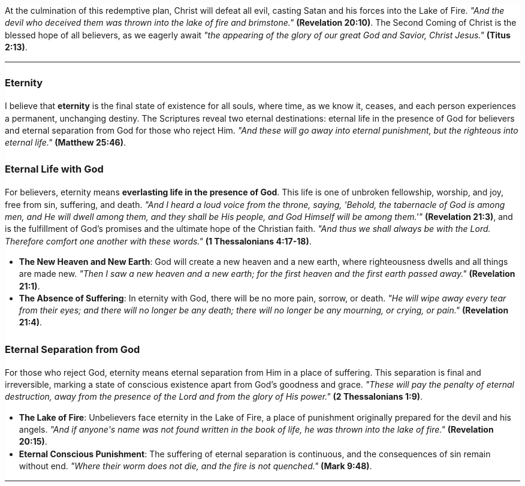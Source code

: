 At the culmination of this redemptive plan, Christ will defeat all evil, casting Satan and his forces into the Lake of Fire. *"And the devil who deceived them was thrown into the lake of fire and brimstone."* **(Revelation 20:10)**. The Second Coming of Christ is the blessed hope of all believers, as we eagerly await *"the appearing of the glory of our great God and Savior, Christ Jesus."* **(Titus 2:13)**.

---

### **Eternity**

I believe that **eternity** is the final state of existence for all souls, where time, as we know it, ceases, and each person experiences a permanent, unchanging destiny. The Scriptures reveal two eternal destinations: eternal life in the presence of God for believers and eternal separation from God for those who reject Him. *"And these will go away into eternal punishment, but the righteous into eternal life."* **(Matthew 25:46)**.

### **Eternal Life with God**

For believers, eternity means **everlasting life in the presence of God**. This life is one of unbroken fellowship, worship, and joy, free from sin, suffering, and death. *"And I heard a loud voice from the throne, saying, 'Behold, the tabernacle of God is among men, and He will dwell among them, and they shall be His people, and God Himself will be among them.'"* **(Revelation 21:3)**, and is the fulfillment of God’s promises and the ultimate hope of the Christian faith. *"And thus we shall always be with the Lord. Therefore comfort one another with these words."* **(1 Thessalonians 4:17-18)**.

- **The New Heaven and New Earth**: God will create a new heaven and a new earth, where righteousness dwells and all things are made new. *"Then I saw a new heaven and a new earth; for the first heaven and the first earth passed away."* **(Revelation 21:1)**.
- **The Absence of Suffering**: In eternity with God, there will be no more pain, sorrow, or death. *"He will wipe away every tear from their eyes; and there will no longer be any death; there will no longer be any mourning, or crying, or pain."* **(Revelation 21:4)**.

### **Eternal Separation from God**

For those who reject God, eternity means eternal separation from Him in a place of suffering. This separation is final and irreversible, marking a state of conscious existence apart from God’s goodness and grace. *"These will pay the penalty of eternal destruction, away from the presence of the Lord and from the glory of His power."* **(2 Thessalonians 1:9)**.

- **The Lake of Fire**: Unbelievers face eternity in the Lake of Fire, a place of punishment originally prepared for the devil and his angels. *"And if anyone's name was not found written in the book of life, he was thrown into the lake of fire."* **(Revelation 20:15)**.
- **Eternal Conscious Punishment**: The suffering of eternal separation is continuous, and the consequences of sin remain without end. *"Where their worm does not die, and the fire is not quenched."* **(Mark 9:48)**.

---
